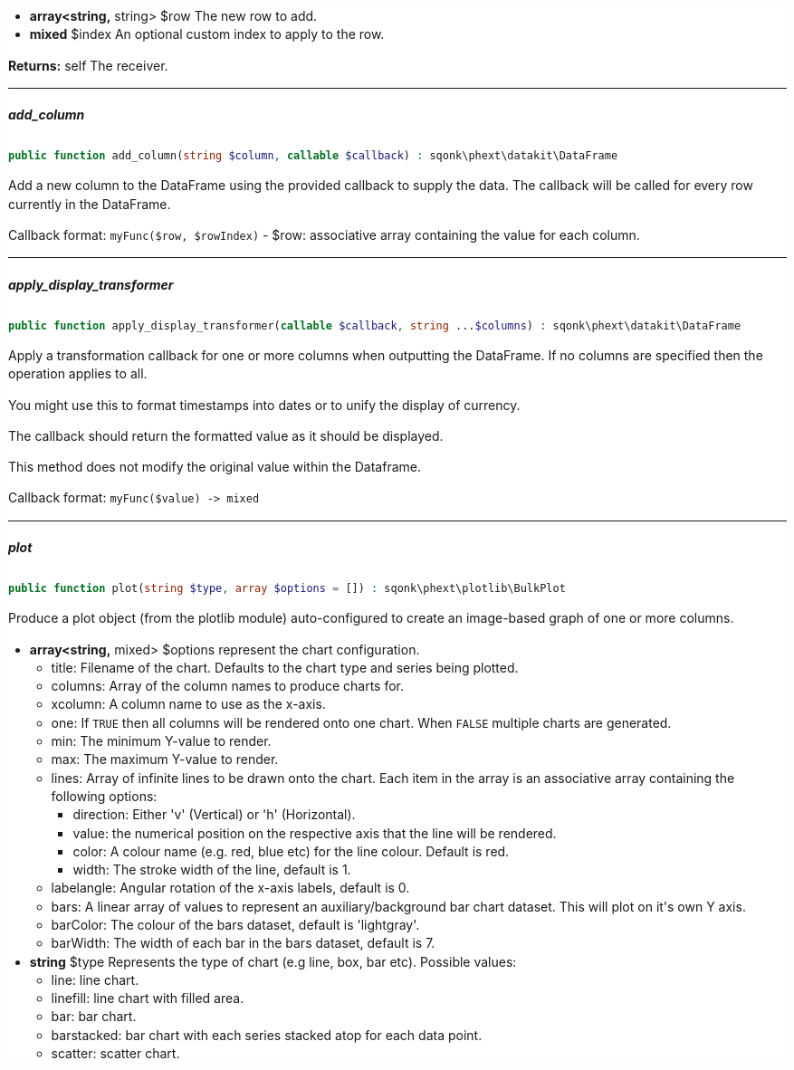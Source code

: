 - **array<string,** string> $row The new row to add.
- **mixed** $index An optional custom index to apply to the row.

**Returns:**  self The receiver.


------
##### add_column
```php
public function add_column(string $column, callable $callback) : sqonk\phext\datakit\DataFrame
```
Add a new column to the DataFrame using the provided callback to supply the data. The callback will be called for every row currently in the DataFrame.

Callback format: `myFunc($row, $rowIndex)` - $row: associative array containing the value for each column.


------
##### apply_display_transformer
```php
public function apply_display_transformer(callable $callback, string ...$columns) : sqonk\phext\datakit\DataFrame
```
Apply a transformation callback for one or more columns when outputting the DataFrame. If no columns are specified then the operation applies to all.

You might use this to format timestamps into dates or to unify the display of currency.

The callback should return the formatted value as it should be displayed.

This method does not modify the original value within the Dataframe.

Callback format: `myFunc($value) -> mixed`


------
##### plot
```php
public function plot(string $type, array $options = []) : sqonk\phext\plotlib\BulkPlot
```
Produce a plot object (from the plotlib module) auto-configured to create an image-based graph of one or more columns.

- **array<string,** mixed> $options represent the chart configuration.
	- title: 		Filename of the chart. Defaults to the chart type and series being plotted.
	- columns: 	Array of the column names to produce charts for.
	- xcolumn: 	A column name to use as the x-axis.
	- one: 		If `TRUE` then all columns will be rendered onto one chart. When `FALSE` multiple charts are generated.
	- min:			The minimum Y-value to render.
	- max:			The maximum Y-value to render.
	- lines:		Array of infinite lines to be drawn onto the chart. Each item in the array is an associative array containing the following options:
		- direction:    Either 'v' (Vertical) or 'h' (Horizontal).
		- value:        the numerical position on the respective axis that the line will be rendered.
		- color:        A colour name (e.g. red, blue etc) for the line colour. Default is red.
		- width:        The stroke width of the line, default is 1.
	- labelangle:	  Angular rotation of the x-axis labels, default is 0.
	- bars:		A linear array of values to represent an auxiliary/background bar chart dataset. This will plot on it's own Y axis.
	- barColor:	The colour of the bars dataset, default is 'lightgray'.
	- barWidth:	The width of each bar in the bars dataset, default is 7.
- **string** $type Represents the type of chart (e.g line, box, bar etc). Possible values:
	- line: 		line chart.
	- linefill: 	line chart with filled area.
	- bar:			bar chart.
	- barstacked:	bar chart with each series stacked atop for each data point.
	- scatter:		scatter chart.